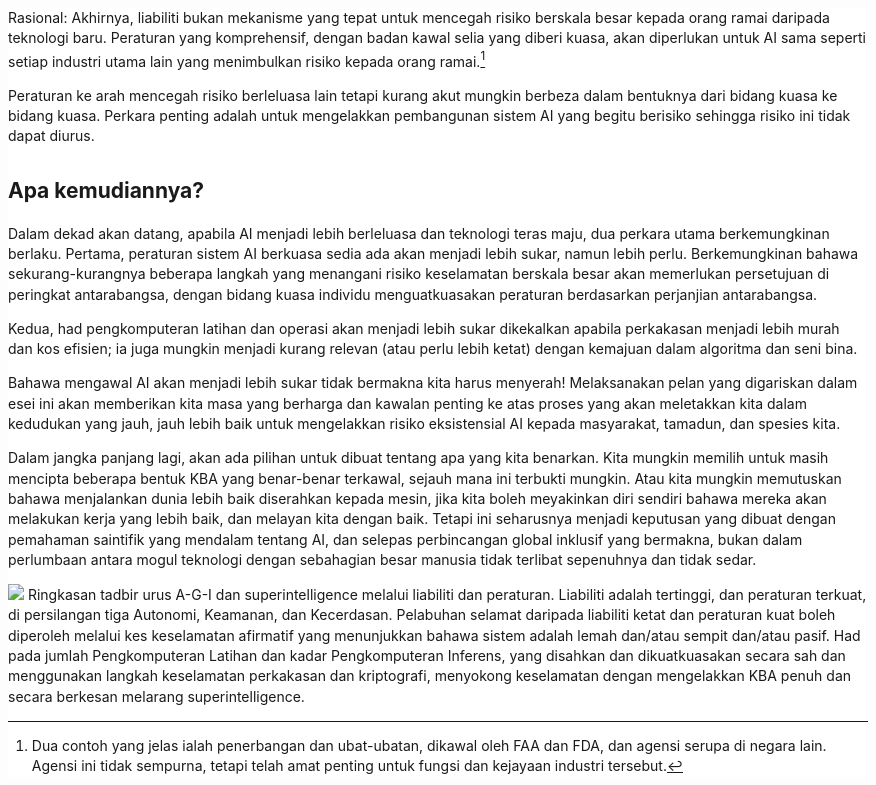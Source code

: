 Rasional: Akhirnya, liabiliti bukan mekanisme yang tepat untuk mencegah risiko berskala besar kepada orang ramai daripada teknologi baru. Peraturan yang komprehensif, dengan badan kawal selia yang diberi kuasa, akan diperlukan untuk AI sama seperti setiap industri utama lain yang menimbulkan risiko kepada orang ramai.[^37]

Peraturan ke arah mencegah risiko berleluasa lain tetapi kurang akut mungkin berbeza dalam bentuknya dari bidang kuasa ke bidang kuasa. Perkara penting adalah untuk mengelakkan pembangunan sistem AI yang begitu berisiko sehingga risiko ini tidak dapat diurus.

## Apa kemudiannya?

Dalam dekad akan datang, apabila AI menjadi lebih berleluasa dan teknologi teras maju, dua perkara utama berkemungkinan berlaku. Pertama, peraturan sistem AI berkuasa sedia ada akan menjadi lebih sukar, namun lebih perlu. Berkemungkinan bahawa sekurang-kurangnya beberapa langkah yang menangani risiko keselamatan berskala besar akan memerlukan persetujuan di peringkat antarabangsa, dengan bidang kuasa individu menguatkuasakan peraturan berdasarkan perjanjian antarabangsa.

Kedua, had pengkomputeran latihan dan operasi akan menjadi lebih sukar dikekalkan apabila perkakasan menjadi lebih murah dan kos efisien; ia juga mungkin menjadi kurang relevan (atau perlu lebih ketat) dengan kemajuan dalam algoritma dan seni bina.

Bahawa mengawal AI akan menjadi lebih sukar tidak bermakna kita harus menyerah! Melaksanakan pelan yang digariskan dalam esei ini akan memberikan kita masa yang berharga dan kawalan penting ke atas proses yang akan meletakkan kita dalam kedudukan yang jauh, jauh lebih baik untuk mengelakkan risiko eksistensial AI kepada masyarakat, tamadun, dan spesies kita.

Dalam jangka panjang lagi, akan ada pilihan untuk dibuat tentang apa yang kita benarkan. Kita mungkin memilih untuk masih mencipta beberapa bentuk KBA yang benar-benar terkawal, sejauh mana ini terbukti mungkin. Atau kita mungkin memutuskan bahawa menjalankan dunia lebih baik diserahkan kepada mesin, jika kita boleh meyakinkan diri sendiri bahawa mereka akan melakukan kerja yang lebih baik, dan melayan kita dengan baik. Tetapi ini seharusnya menjadi keputusan yang dibuat dengan pemahaman saintifik yang mendalam tentang AI, dan selepas perbincangan global inklusif yang bermakna, bukan dalam perlumbaan antara mogul teknologi dengan sebahagian besar manusia tidak terlibat sepenuhnya dan tidak sedar.

![](https://keepthefuturehuman.ai/essay/_next/image?url=https%3A%2F%2Fkeepthefuturehuman.ai%2Fwp-content%2Fuploads%2F2025%2F02%2FAGI-Venn-Diagram-Risk-Tiers-1024x1024.png&w=3840&q=75) Ringkasan tadbir urus A-G-I dan superintelligence melalui liabiliti dan peraturan. Liabiliti adalah tertinggi, dan peraturan terkuat, di persilangan tiga Autonomi, Keamanan, dan Kecerdasan. Pelabuhan selamat daripada liabiliti ketat dan peraturan kuat boleh diperoleh melalui kes keselamatan afirmatif yang menunjukkan bahawa sistem adalah lemah dan/atau sempit dan/atau pasif. Had pada jumlah Pengkomputeran Latihan dan kadar Pengkomputeran Inferens, yang disahkan dan dikuatkuasakan secara sah dan menggunakan langkah keselamatan perkakasan dan kriptografi, menyokong keselamatan dengan mengelakkan KBA penuh dan secara berkesan melarang superintelligence.


[^1]: Kemungkinan besar, penyebaran kesedaran ini akan mengambil sama ada usaha intensif oleh kumpulan pendidikan dan advokasi yang membuat kes ini, atau bencana yang disebabkan AI yang agak ketara. Kita boleh berharap ia akan menjadi yang pertama.

[^2]: Secara paradoks, kita biasa dengan Alam mengehadkan teknologi kita dengan menjadikannya sangat sukar untuk dibangunkan, terutama dari segi saintifik. Tetapi itu bukan lagi kes untuk AI: masalah saintifik utama ternyata lebih mudah daripada yang dijangka. Kita tidak boleh bergantung pada Alam menyelamatkan kita daripada diri kita sendiri di sini – kita perlu melakukannya sendiri.

[^3]: Di manakah, tepatnya, kita berhenti dalam membangunkan sistem baru? Di sini, kita harus mengamalkan prinsip berjaga-jaga. Setelah sistem digunakan, dan terutama setelah tahap keupayaan sistem tersebut tersebar, adalah amat sukar untuk berundur. Dan jika sistem *dibangunkan* (terutama dengan kos dan usaha yang besar), akan ada tekanan besar untuk menggunakan atau menggunakannya, dan godaan untuk ia bocor atau dicuri. Membangunkan sistem dan *kemudian* memutuskan sama ada ia sangat tidak selamat adalah jalan yang berbahaya.

[^4]: Ia juga bijak untuk melarang pembangunan AI yang secara intrinsik berbahaya, seperti sistem yang mereplikasi diri dan berkembang, yang direka untuk melarikan diri dari kandang, yang boleh memperbaiki diri secara autonomi, AI yang sengaja menipu dan berniat jahat, dll.

[^5]: Perhatikan ini tidak semestinya bermakna *dikuatkuasakan* di peringkat antarabangsa oleh semacam badan global: sebaliknya negara berdaulat boleh menguatkuasakan peraturan yang dipersetujui, seperti dalam banyak perjanjian.

[^6]: Seperti yang akan kita lihat di bawah, sifat pengkomputeran AI akan membenarkan sesuatu hibrid; tetapi kerjasama antarabangsa masih diperlukan.

[^7]: Sebagai contoh, mesin yang diperlukan untuk mengukir cip berkaitan AI dibuat oleh hanya satu firma, ASML (walaupun banyak percubaan lain untuk berbuat demikian), sebahagian besar cip berkaitan dikilang oleh satu firma, TSMC (walaupun yang lain cuba bersaing), dan reka bentuk dan pembinaan perkakasan daripada cip tersebut dilakukan oleh hanya beberapa termasuk NVIDIA, AMD, dan Google.

[^8]: Yang paling penting, setiap cip memegang kunci peribadi kriptografi unik dan tidak dapat diakses yang boleh digunakannya untuk "menandatangani" perkara.

[^9]: Secara lalai ini akan menjadi syarikat yang menjual cip, tetapi model lain mungkin dan berpotensi berguna.


[^10]: Pentadbir boleh memastikan lokasi cip dengan mengukur masa pertukaran mesej bertandatangan dengannya: kelajuan cahaya yang terhingga memerlukan cip berada dalam radius tertentu *r* daripada "stesen" jika ia boleh mengembalikan mesej bertandatangan dalam masa kurang daripada *r* / *c*, di mana *c* adalah kelajuan cahaya. Menggunakan beberapa stesen, dan beberapa pemahaman tentang ciri rangkaian, lokasi cip boleh ditentukan. Keindahan kaedah ini ialah sebahagian besar keselamatannya disediakan oleh undang-undang fizik. Kaedah lain boleh menggunakan GPS, penjejakan inersia, dan teknologi serupa.
[^11]: Sebagai alternatif, pasangan cip boleh dibenarkan berkomunikasi antara satu sama lain hanya melalui kebenaran eksplisit pentadbir.
[^12]: Ini penting kerana sekurang-kurangnya pada masa ini, sambungan lebar jalur yang sangat tinggi antara cip diperlukan untuk melatih model AI besar padanya.
[^13]: Ini juga boleh disediakan untuk memerlukan mesej bertandatangan daripada *N* daripada *M* pentadbir yang berbeza, membenarkan beberapa pihak berkongsi tadbir urus.
[^14]: Ini jauh daripada tidak pernah terjadi – sebagai contoh tentera tidak membangunkan tentera supersoldier yang diklon atau diubah suai genetik, walaupun ini mungkin secara teknologi. Tetapi mereka telah *memilih* untuk tidak melakukan ini, dan bukannya dihalang oleh orang lain. Rekod prestasi tidak bagus untuk kuasa dunia utama dihalang daripada membangunkan teknologi yang mereka sangat ingin bangunkan.
[^15]: Dengan beberapa pengecualian yang ketara (khususnya NVIDIA) perkakasan khusus AI adalah bahagian yang agak kecil daripada model perniagaan dan hasil keseluruhan syarikat ini. Selain itu, jurang antara perkakasan yang digunakan dalam AI canggih dan perkakasan "gred pengguna" adalah ketara, jadi kebanyakan pengguna perkakasan komputer akan sebahagian besarnya tidak terjejas.
[^16]: Untuk analisis yang lebih terperinci, lihat laporan terkini daripada [RAND](https://www.rand.org/pubs/working_papers/WRA3056-1.html) dan [CNAS](https://www.cnas.org/publications/reports/secure-governable-chips). Ini memberi tumpuan kepada kebolehlaksanaan teknikal, terutama dalam konteks kawalan eksport AS yang berusaha mengekang kapasiti negara lain dalam pengkomputeran mewah; tetapi ini mempunyai pertindihan yang jelas dengan kekangan global yang dibayangkan di sini.
[^17]: Peranti Apple, sebagai contoh, dikunci dari jauh dan selamat apabila dilaporkan hilang atau dicuri, dan boleh diaktifkan semula dari jauh. Ini bergantung pada ciri keselamatan perkakasan yang sama yang dibincangkan di sini.
[^18]: Lihat contohnya penawaran [kapasiti atas permintaan](https://www.ibm.com/docs/en/power9?topic=environment-capacity-demand) IBM, [Intel atas permintaan](https://www.intel.com/content/www/us/en/products/docs/ondemand/overview.html) Intel., dan [pengkomputeran awan peribadi](https://security.apple.com/blog/private-cloud-compute/) Apple.
[^19]: [Kajian ini](https://epochai.org/trends#hardware-trends-section) menunjukkan bahawa dari segi sejarah prestasi yang sama telah dicapai menggunakan kira-kira 30% kurang dolar setahun. Jika trend ini berterusan, mungkin terdapat pertindihan ketara antara penggunaan cip AI dan "pengguna", dan secara amnya jumlah perkakasan yang diperlukan untuk sistem AI berkuasa tinggi boleh menjadi tidak selesa kecil.
[^20]: Mengikut [kajian yang sama](https://epochai.org/trends#hardware-trends-section), prestasi yang diberikan pada pengecaman imej telah memerlukan 2.5x kurang pengkomputeran setiap tahun. Jika ini juga berlaku untuk sistem AI yang paling berkebolehan juga, had pengkomputeran tidak akan berguna untuk tempoh yang lama.
[^21]: Khususnya, di peringkat negara ini kelihatan seperti nasionalisasi pengkomputeran, kerana kerajaan akan mempunyai banyak kawalan ke atas bagaimana kuasa pengkomputeran digunakan. Walau bagaimanapun, bagi mereka yang bimbang tentang penglibatan kerajaan, ini kelihatan jauh lebih selamat dan lebih disukai daripada perisian AI yang paling berkuasa *sendiri* dinasionalisasi melalui beberapa penggabungan antara syarikat AI utama dan kerajaan negara, seperti yang mula diperjuangkan oleh sesetengah pihak.
[^22]: Langkah kawal selia utama di Eropah telah diambil dengan kelulusan 2024 [Akta AI EU.](https://artificialintelligenceact.eu/) Ia mengklasifikasikan AI mengikut risiko: melarang sistem yang tidak boleh diterima, mengawal selia yang berisiko tinggi, dan mengenakan peraturan ketelusan, atau tiada langkah sama sekali, ke atas sistem berisiko rendah. Ia akan mengurangkan dengan ketara beberapa risiko AI, dan meningkatkan ketelusan AI walaupun untuk firma AS, tetapi mempunyai dua kecacatan utama. Pertama, jangkauan terhad: walaupun ia terpakai kepada mana-mana syarikat yang menyediakan AI di EU, penguatkuasaan ke atas firma berasaskan AS adalah lemah, dan AI ketenteraan dikecualikan. Kedua, walaupun ia meliputi GPAI, ia gagal mengiktiraf KBA atau superintelligence sebagai risiko yang tidak boleh diterima atau menghalang pembangunan mereka—hanya penggunaan EU mereka. Akibatnya, ia tidak banyak membantu untuk mengekang risiko KBA atau superintelligence.
[^23]: Syarikat sering mewakili bahawa mereka menyokong peraturan yang munasabah. Tetapi entah bagaimana mereka hampir selalu nampaknya menentang mana-mana peraturan *tertentu*; saksikan perjuangan mengenai SB1047 yang agak rendah sentuhan, yang [kebanyakan syarikat AI menentang secara terbuka atau peribadi.](https://www.reuters.com/technology/artificial-intelligence/big-tech-wants-ai-be-regulated-why-do-they-oppose-california-ai-bill-2024-08-21/)
[^24]: Ia adalah kira-kira 3 1/2 tahun dari masa akta AI EU dicadangkan sehingga ia berkuat kuasa.
[^25]: Kadangkala dinyatakan bahawa ia "terlalu awal" untuk mula mengawal selia AI. Memandangkan nota terakhir, itu nampaknya tidak mungkin. Satu lagi kebimbangan yang dinyatakan ialah peraturan akan "membahayakan inovasi." Tetapi peraturan yang baik hanya mengubah arah, bukan jumlah, inovasi.
[^26]: Duluan yang menarik adalah dalam pengangkutan bahan berbahaya, yang mungkin terlepas dan menyebabkan kerosakan. Di sini, [peraturan](https://code.dccouncil.gov/us/dc/council/code/sections/8-1442) dan [undang-undang kes](https://www.hoganlovells.com/~/media/hogan-lovells/pdf/publication/1478accasupplement_pdf.pdf) telah menetapkan liabiliti ketat untuk bahan yang sangat berbahaya seperti bahan letupan, petrol, racun, agen berjangkit, dan sisa radioaktif. Contoh lain termasuk [amaran pada farmaseutikal](https://www.medicalnewstoday.com/articles/boxed-warnings), [kelas peranti perubatan,](https://www.fda.gov/about-fda/cdrh-transparency/overview-medical-device-classification-and-reclassification) dll.
[^27]: Satu lagi cadangan komprehensif dengan matlamat serupa yang dikemukakan dalam ["A Narrow Path"](https://www.narrowpath.co/) menyokong pendekatan berasaskan larangan yang lebih terpusat yang menyalurkan semua pembangunan AI terdepan melalui entiti antarabangsa tunggal, diawasi oleh institusi antarabangsa yang kuat, dengan larangan kategorikal yang jelas dan bukannya sekatan bergraduat. Saya juga akan menyokong pelan tersebut; walau bagaimanapun ia akan mengambil lebih banyak kemahuan politik dan koordinasi daripada yang dicadangkan di sini.
[^28]: Beberapa garis panduan untuk piawaian sedemikian telah [diterbitkan](https://www.frontiermodelforum.org/updates/issue-brief-measuring-training-compute/) oleh Forum Model Frontier. Berbanding cadangan di sini, yang tersalah di sisi kurang ketepatan dan kurang pengkomputeran termasuk dalam kiraan.
[^29]: Perintah eksekutif AI AS 2023 (kini dibatalkan) memerlukan pelaporan serupa tetapi kurang berbutir halus. Ini harus diperkukuh oleh perintah pengganti.
[^30]: Secara kasarnya, untuk cip H100 biasa sekarang ini sepadan dengan kelompok kira-kira 1000 melakukan inferens; ia adalah kira-kira 100 (kira-kira USD $5M bernilai) cip NVIDIA B200 terbaharu terbaik melakukan inferens. Dalam kedua-dua kes nombor latihan sepadan dengan kelompok tersebut mengira untuk beberapa bulan.
[^31]: Jumlah ini lebih besar daripada mana-mana sistem AI yang dilatih pada masa ini; nombor yang lebih besar atau lebih kecil mungkin wajar apabila kita lebih memahami bagaimana keupayaan AI berskala dengan pengkomputeran.
[^32]: Ini terpakai kepada mereka yang mencipta dan menyediakan/menghos model, bukan pengguna akhir.
[^33]: Secara kasarnya, liabiliti "ketat" bermakna pembangun dipertanggungjawabkan untuk kemudaratan yang dilakukan oleh produk *secara lalai* dan adalah piawaian yang digunakan untuk produk "berbahaya secara tidak normal", dan (agak lucu tetapi sesuai) haiwan liar. Liabiliti "bersama dan beberapa" bermakna liabiliti diberikan kepada semua pihak yang bertanggungjawab untuk produk, dan pihak tersebut perlu menyelesaikan antara mereka sendiri siapa yang memikul tanggungjawab apa. Ini penting untuk sistem seperti AI dengan rantaian nilai yang panjang dan kompleks.
[^34]: Liabiliti berasaskan kesalahan pihak tunggal standard tidak mencukupi: kesalahan akan sukar dijejaki dan diberikan kerana sistem AI adalah kompleks, operasinya tidak difahami, dan banyak pihak mungkin terlibat dalam penciptaan sistem atau output berbahaya. Selain itu, tuntutan mahkamah akan mengambil masa bertahun-tahun untuk diputuskan dan mungkin hanya menghasilkan denda yang tidak penting kepada syarikat ini, jadi liabiliti peribadi untuk eksekutif adalah penting juga.
[^35]: Tidak seharusnya ada pengecualian daripada kriteria keselamatan untuk model berat terbuka. Selain itu, dalam menilai risiko harus diandaikan bahawa pagar yang boleh dikeluarkan akan dikeluarkan daripada model yang tersedia secara meluas, dan bahawa model tertutup akan tersebar melainkan terdapat jaminan yang sangat tinggi ia akan kekal selamat.
[^36]: Skim yang dicadangkan di sini mempunyai penelitian kawal selia yang dicetuskan pada keupayaan umum; walau bagaimanapun masuk akal untuk beberapa kes penggunaan yang berisiko terutama untuk mencetuskan penelitian lebih – sebagai contoh sistem AI virologi pakar, walaupun sempit dan pasif, mungkin sepatutnya masuk ke peringkat yang lebih tinggi. Bekas perintah eksekutif AS mempunyai beberapa struktur ini untuk keupayaan biologi.
[^37]: Dua contoh yang jelas ialah penerbangan dan ubat-ubatan, dikawal oleh FAA dan FDA, dan agensi serupa di negara lain. Agensi ini tidak sempurna, tetapi telah amat penting untuk fungsi dan kejayaan industri tersebut.